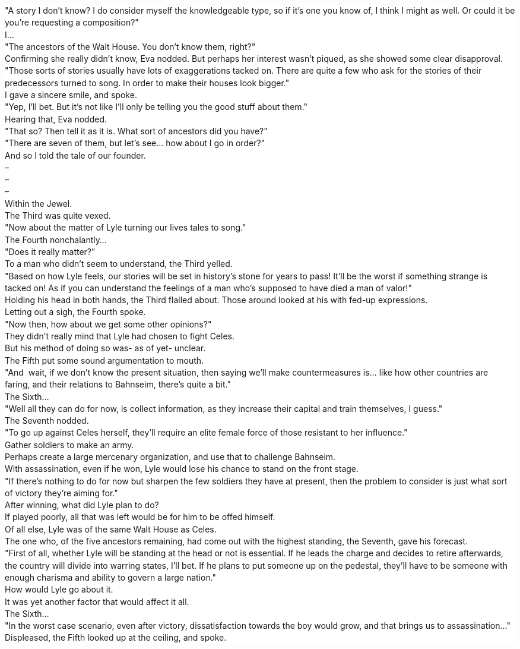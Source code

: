 "A story I don’t know? I do consider myself the knowledgeable type, so if it’s one you know of, I think I might as well. Or could it be you’re requesting a composition?"<br/>
I…<br/>
"The ancestors of the Walt House. You don’t know them, right?"<br/>
Confirming she really didn’t know, Eva nodded. But perhaps her interest wasn’t piqued, as she showed some clear disapproval.<br/>
"Those sorts of stories usually have lots of exaggerations tacked on. There are quite a few who ask for the stories of their predecessors turned to song. In order to make their houses look bigger."<br/>
I gave a sincere smile, and spoke.<br/>
"Yep, I’ll bet. But it’s not like I’ll only be telling you the good stuff about them."<br/>
Hearing that, Eva nodded.<br/>
"That so? Then tell it as it is. What sort of ancestors did you have?"<br/>
"There are seven of them, but let’s see… how about I go in order?"<br/>
And so I told the tale of our founder.<br/>
–<br/>
–<br/>
–<br/>
Within the Jewel.<br/>
The Third was quite vexed.<br/>
"Now about the matter of Lyle turning our lives tales to song."<br/>
The Fourth nonchalantly…<br/>
"Does it really matter?"<br/>
To a man who didn’t seem to understand, the Third yelled.<br/>
"Based on how Lyle feels, our stories will be set in history’s stone for years to pass! It’ll be the worst if something strange is tacked on! As if you can understand the feelings of a man who’s supposed to have died a man of valor!"<br/>
Holding his head in both hands, the Third flailed about. Those around looked at his with fed-up expressions.<br/>
Letting out a sigh, the Fourth spoke.<br/>
"Now then, how about we get some other opinions?"<br/>
They didn’t really mind that Lyle had chosen to fight Celes.<br/>
But his method of doing so was- as of yet- unclear.<br/>
The Fifth put some sound argumentation to mouth.<br/>
"And  wait, if we don’t know the present situation, then saying we’ll make countermeasures is… like how other countries are faring, and their relations to Bahnseim, there’s quite a bit."<br/>
The Sixth…<br/>
"Well all they can do for now, is collect information, as they increase their capital and train themselves, I guess."<br/>
The Seventh nodded.<br/>
"To go up against Celes herself, they’ll require an elite female force of those resistant to her influence."<br/>
Gather soldiers to make an army.<br/>
Perhaps create a large mercenary organization, and use that to challenge Bahnseim.<br/>
With assassination, even if he won, Lyle would lose his chance to stand on the front stage.<br/>
"If there’s nothing to do for now but sharpen the few soldiers they have at present, then the problem to consider is just what sort of victory they’re aiming for."<br/>
After winning, what did Lyle plan to do?<br/>
If played poorly, all that was left would be for him to be offed himself.<br/>
Of all else, Lyle was of the same Walt House as Celes.<br/>
The one who, of the five ancestors remaining, had come out with the highest standing, the Seventh, gave his forecast.<br/>
"First of all, whether Lyle will be standing at the head or not is essential. If he leads the charge and decides to retire afterwards, the country will divide into warring states, I’ll bet. If he plans to put someone up on the pedestal, they’ll have to be someone with enough charisma and ability to govern a large nation."<br/>
How would Lyle go about it.<br/>
It was yet another factor that would affect it all.<br/>
The Sixth…<br/>
"In the worst case scenario, even after victory, dissatisfaction towards the boy would grow, and that brings us to assassination…"<br/>
Displeased, the Fifth looked up at the ceiling, and spoke.<br/>